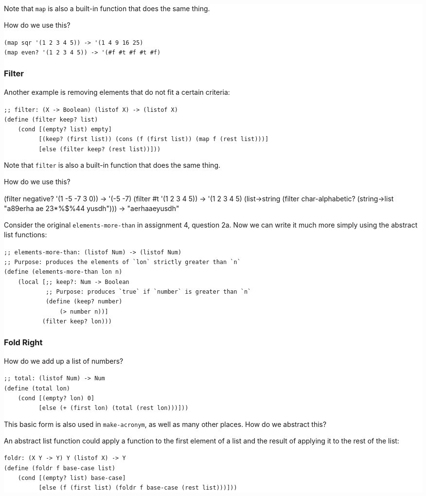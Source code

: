 Note that `map` is also a built-in function that does the same thing.

How do we use this?

    (map sqr '(1 2 3 4 5)) -> '(1 4 9 16 25)
    (map even? '(1 2 3 4 5)) -> '(#f #t #f #t #f)

### Filter

Another example is removing elements that do not fit a certain criteria:

    ;; filter: (X -> Boolean) (listof X) -> (listof X)
    (define (filter keep? list)
        (cond [(empty? list) empty]
              [(keep? (first list)) (cons (f (first list)) (map f (rest list)))]
              [else (filter keep? (rest list))]))

Note that `filter` is also a built-in function that does the same thing.

How do we use this?

   (filter negative? '(1 -5 -7 3 0)) -> '(-5 -7)
   (filter #t '(1 2 3 4 5)) -> '(1 2 3 4 5)
   (list->string (filter char-alphabetic? (string->list "a89erha ae 23*%$%44 yusdh"))) -> "aerhaaeyusdh"

Consider the original `elements-more-than` in assignment 4, question 2a. Now we can write it much more simply using the abstract list functions:

    ;; elements-more-than: (listof Num) -> (listof Num)
    ;; Purpose: produces the elements of `lon` strictly greater than `n`
    (define (elements-more-than lon n)
        (local [;; keep?: Num -> Boolean
                ;; Purpose: produces `true` if `number` is greater than `n`
                (define (keep? number)
                    (> number n))]
               (filter keep? lon)))

### Fold Right

How do we add up a list of numbers?

    ;; total: (listof Num) -> Num
    (define (total lon)
        (cond [(empty? lon) 0]
              [else (+ (first lon) (total (rest lon)))]))

This basic form is also used in `make-acronym`, as well as many other places. How do we abstract this?

An abstract list function could apply a function to the first element of a list and the result of applying it to the rest of the list:

    foldr: (X Y -> Y) Y (listof X) -> Y
    (define (foldr f base-case list)
        (cond [(empty? list) base-case]
              [else (f (first list) (foldr f base-case (rest list)))]))
